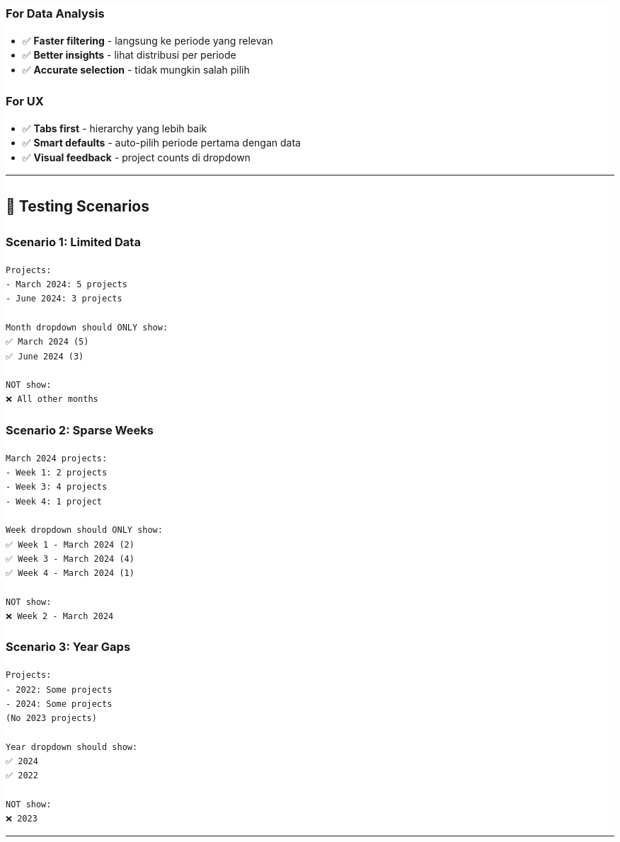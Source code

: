 ### **For Data Analysis**
- ✅ **Faster filtering** - langsung ke periode yang relevan
- ✅ **Better insights** - lihat distribusi per periode
- ✅ **Accurate selection** - tidak mungkin salah pilih

### **For UX**
- ✅ **Tabs first** - hierarchy yang lebih baik
- ✅ **Smart defaults** - auto-pilih periode pertama dengan data
- ✅ **Visual feedback** - project counts di dropdown

---

## 🧪 **Testing Scenarios**

### **Scenario 1: Limited Data**
```
Projects:
- March 2024: 5 projects
- June 2024: 3 projects

Month dropdown should ONLY show:
✅ March 2024 (5)
✅ June 2024 (3)

NOT show:
❌ All other months
```

### **Scenario 2: Sparse Weeks**
```
March 2024 projects:
- Week 1: 2 projects
- Week 3: 4 projects
- Week 4: 1 project

Week dropdown should ONLY show:
✅ Week 1 - March 2024 (2)
✅ Week 3 - March 2024 (4)
✅ Week 4 - March 2024 (1)

NOT show:
❌ Week 2 - March 2024
```

### **Scenario 3: Year Gaps**
```
Projects:
- 2022: Some projects
- 2024: Some projects
(No 2023 projects)

Year dropdown should show:
✅ 2024
✅ 2022

NOT show:
❌ 2023
```

---